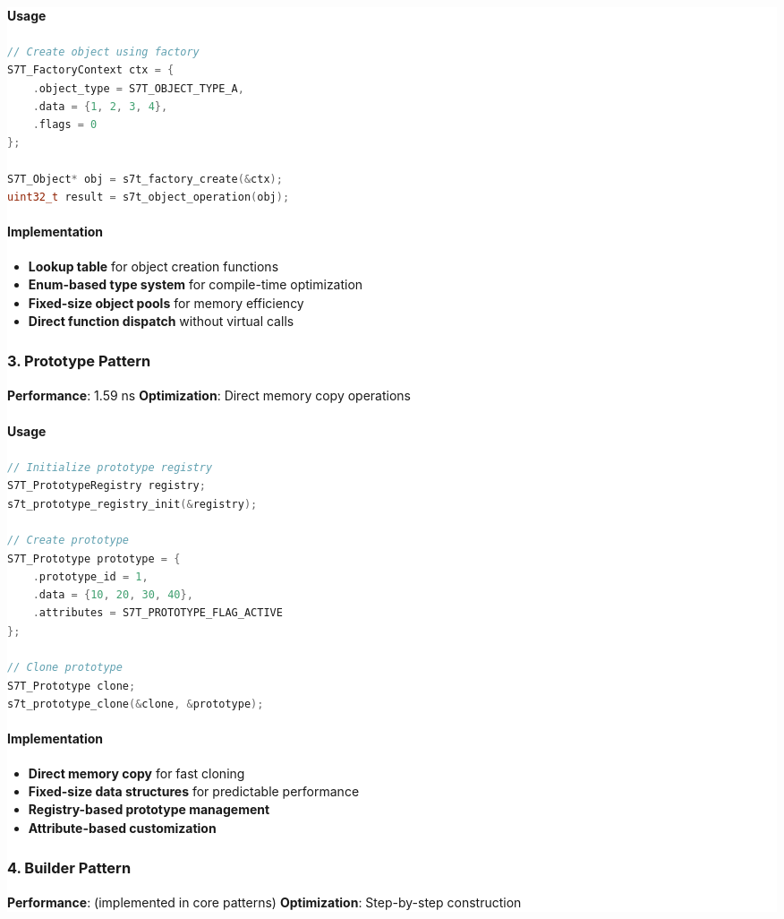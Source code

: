 #### Usage
```c
// Create object using factory
S7T_FactoryContext ctx = {
    .object_type = S7T_OBJECT_TYPE_A,
    .data = {1, 2, 3, 4},
    .flags = 0
};

S7T_Object* obj = s7t_factory_create(&ctx);
uint32_t result = s7t_object_operation(obj);
```

#### Implementation
- **Lookup table** for object creation functions
- **Enum-based type system** for compile-time optimization
- **Fixed-size object pools** for memory efficiency
- **Direct function dispatch** without virtual calls

### 3. Prototype Pattern

**Performance**: 1.59 ns
**Optimization**: Direct memory copy operations

#### Usage
```c
// Initialize prototype registry
S7T_PrototypeRegistry registry;
s7t_prototype_registry_init(&registry);

// Create prototype
S7T_Prototype prototype = {
    .prototype_id = 1,
    .data = {10, 20, 30, 40},
    .attributes = S7T_PROTOTYPE_FLAG_ACTIVE
};

// Clone prototype
S7T_Prototype clone;
s7t_prototype_clone(&clone, &prototype);
```

#### Implementation
- **Direct memory copy** for fast cloning
- **Fixed-size data structures** for predictable performance
- **Registry-based prototype management**
- **Attribute-based customization**

### 4. Builder Pattern

**Performance**: (implemented in core patterns)
**Optimization**: Step-by-step construction
